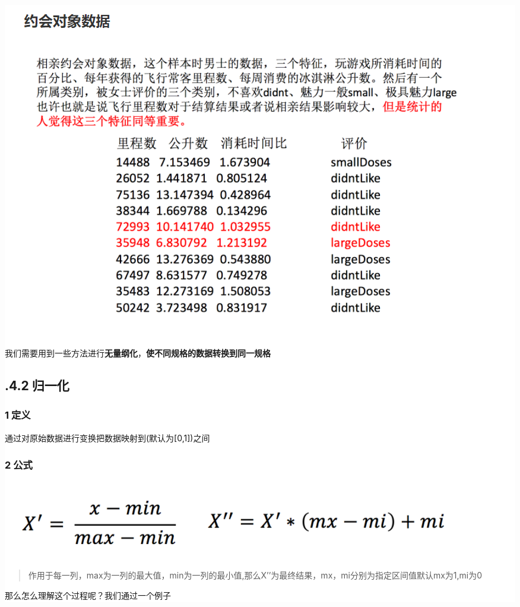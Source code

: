 ![image-20210528110158126](images/机器学习(未全)/image-20210528110158126.png)

我们需要用到一些方法进行**无量纲化**，**使不同规格的数据转换到同一规格**

## .4.2 归一化

### 1 定义

通过对原始数据进行变换把数据映射到(默认为[0,1])之间

### 2 公式

![image-20210528110442249](images/机器学习(未全)/image-20210528110442249.png)

> 作用于每一列，max为一列的最大值，min为一列的最小值,那么X’’为最终结果，mx，mi分别为指定区间值默认mx为1,mi为0

那么怎么理解这个过程呢？我们通过一个例子
